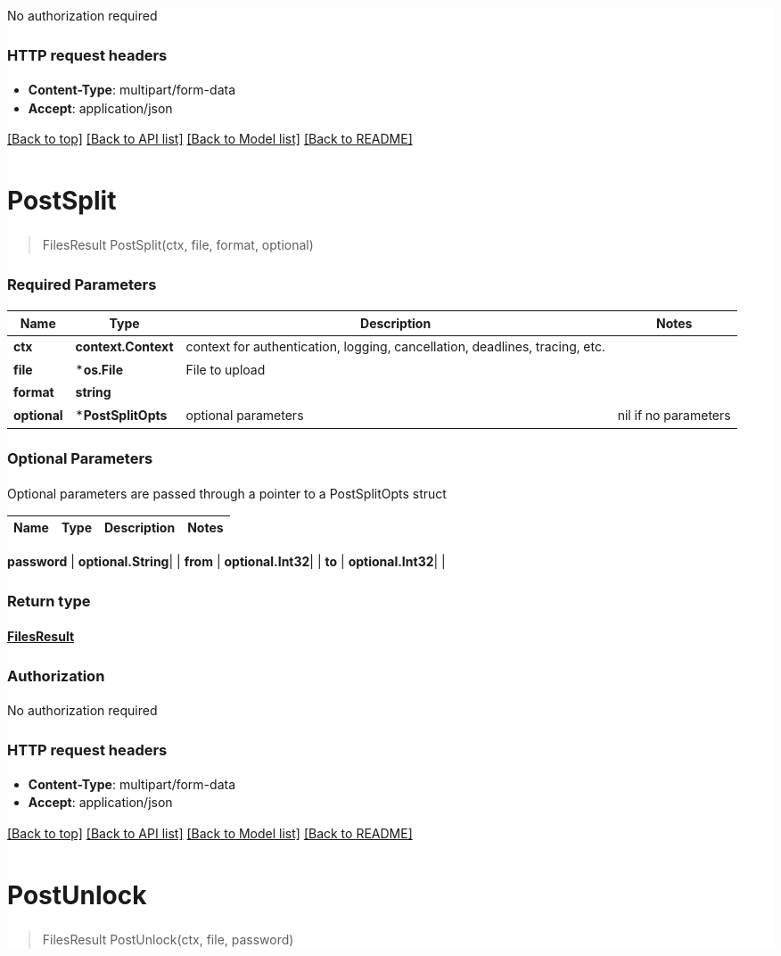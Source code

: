 No authorization required

### HTTP request headers

 - **Content-Type**: multipart/form-data
 - **Accept**: application/json

[[Back to top]](#) [[Back to API list]](../README.md#documentation-for-api-endpoints) [[Back to Model list]](../README.md#documentation-for-models) [[Back to README]](../README.md)

# **PostSplit**
> FilesResult PostSplit(ctx, file, format, optional)


### Required Parameters

Name | Type | Description  | Notes
------------- | ------------- | ------------- | -------------
 **ctx** | **context.Context** | context for authentication, logging, cancellation, deadlines, tracing, etc.
  **file** | ***os.File**| File to upload | 
  **format** | **string**|  | 
 **optional** | ***PostSplitOpts** | optional parameters | nil if no parameters

### Optional Parameters
Optional parameters are passed through a pointer to a PostSplitOpts struct

Name | Type | Description  | Notes
------------- | ------------- | ------------- | -------------


 **password** | **optional.String**|  | 
 **from** | **optional.Int32**|  | 
 **to** | **optional.Int32**|  | 

### Return type

[**FilesResult**](FilesResult.md)

### Authorization

No authorization required

### HTTP request headers

 - **Content-Type**: multipart/form-data
 - **Accept**: application/json

[[Back to top]](#) [[Back to API list]](../README.md#documentation-for-api-endpoints) [[Back to Model list]](../README.md#documentation-for-models) [[Back to README]](../README.md)

# **PostUnlock**
> FilesResult PostUnlock(ctx, file, password)
